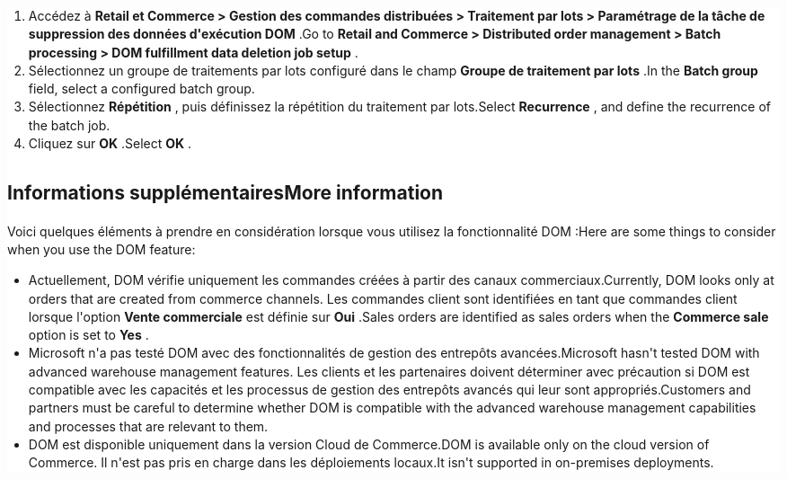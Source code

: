 1. <span data-ttu-id="e5695-364">Accédez à **Retail et Commerce \> Gestion des commandes distribuées \> Traitement par lots \> Paramétrage de la tâche de suppression des données d'exécution DOM** .</span><span class="sxs-lookup"><span data-stu-id="e5695-364">Go to **Retail and Commerce \> Distributed order management \> Batch processing \> DOM fulfillment data deletion job setup** .</span></span> 
1. <span data-ttu-id="e5695-365">Sélectionnez un groupe de traitements par lots configuré dans le champ **Groupe de traitement par lots** .</span><span class="sxs-lookup"><span data-stu-id="e5695-365">In the **Batch group** field, select a configured batch group.</span></span>
1. <span data-ttu-id="e5695-366">Sélectionnez **Répétition** , puis définissez la répétition du traitement par lots.</span><span class="sxs-lookup"><span data-stu-id="e5695-366">Select **Recurrence** , and define the recurrence of the batch job.</span></span>
1. <span data-ttu-id="e5695-367">Cliquez sur **OK** .</span><span class="sxs-lookup"><span data-stu-id="e5695-367">Select **OK** .</span></span>

## <a name="more-information"></a><span data-ttu-id="e5695-368">Informations supplémentaires</span><span class="sxs-lookup"><span data-stu-id="e5695-368">More information</span></span>

<span data-ttu-id="e5695-369">Voici quelques éléments à prendre en considération lorsque vous utilisez la fonctionnalité DOM :</span><span class="sxs-lookup"><span data-stu-id="e5695-369">Here are some things to consider when you use the DOM feature:</span></span>

- <span data-ttu-id="e5695-370">Actuellement, DOM vérifie uniquement les commandes créées à partir des canaux commerciaux.</span><span class="sxs-lookup"><span data-stu-id="e5695-370">Currently, DOM looks only at orders that are created from commerce channels.</span></span> <span data-ttu-id="e5695-371">Les commandes client sont identifiées en tant que commandes client lorsque l'option **Vente commerciale** est définie sur **Oui** .</span><span class="sxs-lookup"><span data-stu-id="e5695-371">Sales orders are identified as sales orders when the **Commerce sale** option is set to **Yes** .</span></span>
- <span data-ttu-id="e5695-372">Microsoft n'a pas testé DOM avec des fonctionnalités de gestion des entrepôts avancées.</span><span class="sxs-lookup"><span data-stu-id="e5695-372">Microsoft hasn't tested DOM with advanced warehouse management features.</span></span> <span data-ttu-id="e5695-373">Les clients et les partenaires doivent déterminer avec précaution si DOM est compatible avec les capacités et les processus de gestion des entrepôts avancés qui leur sont appropriés.</span><span class="sxs-lookup"><span data-stu-id="e5695-373">Customers and partners must be careful to determine whether DOM is compatible with the advanced warehouse management capabilities and processes that are relevant to them.</span></span>
- <span data-ttu-id="e5695-374">DOM est disponible uniquement dans la version Cloud de Commerce.</span><span class="sxs-lookup"><span data-stu-id="e5695-374">DOM is available only on the cloud version of Commerce.</span></span> <span data-ttu-id="e5695-375">Il n'est pas pris en charge dans les déploiements locaux.</span><span class="sxs-lookup"><span data-stu-id="e5695-375">It isn't supported in on-premises deployments.</span></span>
